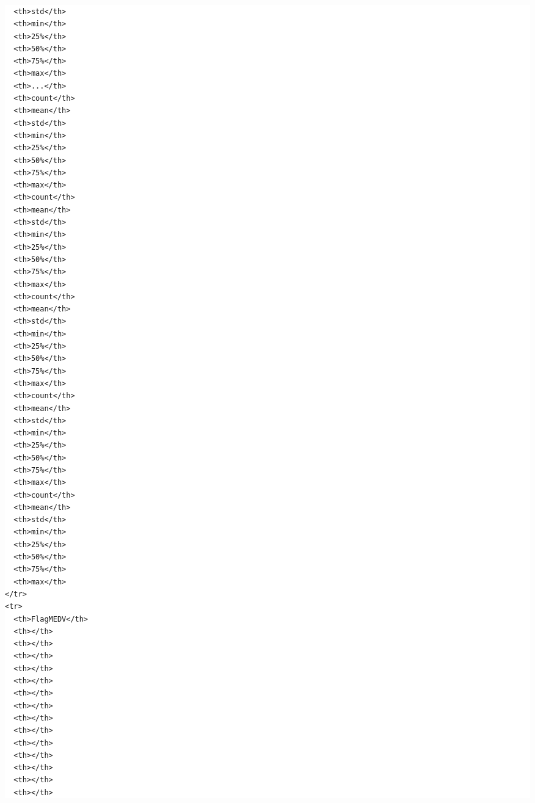       <th>std</th>
      <th>min</th>
      <th>25%</th>
      <th>50%</th>
      <th>75%</th>
      <th>max</th>
      <th>...</th>
      <th>count</th>
      <th>mean</th>
      <th>std</th>
      <th>min</th>
      <th>25%</th>
      <th>50%</th>
      <th>75%</th>
      <th>max</th>
      <th>count</th>
      <th>mean</th>
      <th>std</th>
      <th>min</th>
      <th>25%</th>
      <th>50%</th>
      <th>75%</th>
      <th>max</th>
      <th>count</th>
      <th>mean</th>
      <th>std</th>
      <th>min</th>
      <th>25%</th>
      <th>50%</th>
      <th>75%</th>
      <th>max</th>
      <th>count</th>
      <th>mean</th>
      <th>std</th>
      <th>min</th>
      <th>25%</th>
      <th>50%</th>
      <th>75%</th>
      <th>max</th>
      <th>count</th>
      <th>mean</th>
      <th>std</th>
      <th>min</th>
      <th>25%</th>
      <th>50%</th>
      <th>75%</th>
      <th>max</th>
    </tr>
    <tr>
      <th>FlagMEDV</th>
      <th></th>
      <th></th>
      <th></th>
      <th></th>
      <th></th>
      <th></th>
      <th></th>
      <th></th>
      <th></th>
      <th></th>
      <th></th>
      <th></th>
      <th></th>
      <th></th>